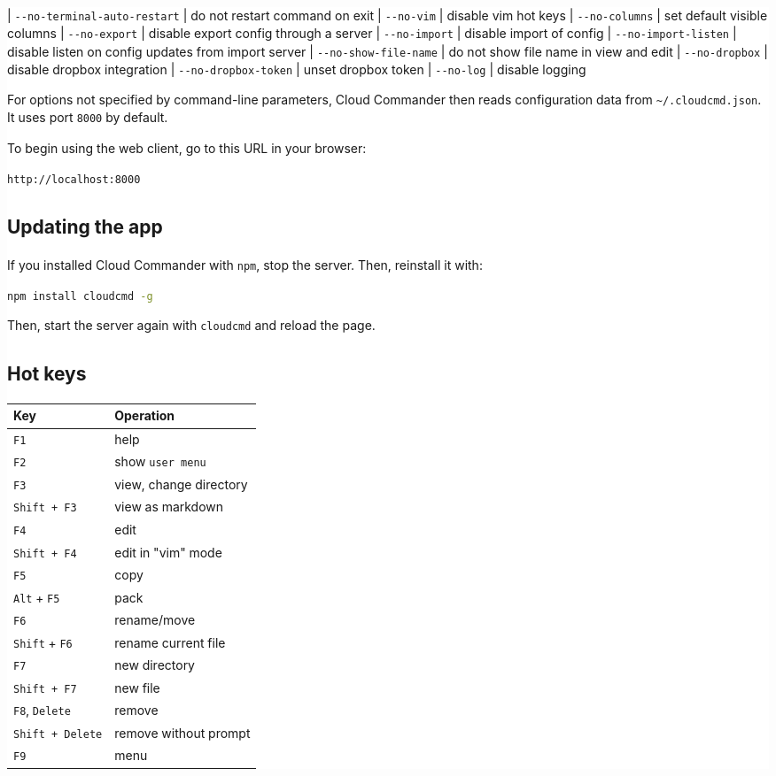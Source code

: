 | `--no-terminal-auto-restart`  | do not restart command on exit
| `--no-vim`                    | disable vim hot keys
| `--no-columns`                | set default visible columns
| `--no-export`                 | disable export config through a server
| `--no-import`                 | disable import of config
| `--no-import-listen`          | disable listen on config updates from import server
| `--no-show-file-name`         | do not show file name in view and edit
| `--no-dropbox`                | disable dropbox integration
| `--no-dropbox-token`          | unset dropbox token
| `--no-log`                    | disable logging

For options not specified by command-line parameters, Cloud Commander then reads configuration data from `~/.cloudcmd.json`. It uses port `8000` by default.

To begin using the web client, go to this URL in your browser:

```
http://localhost:8000
```

## Updating the app

If you installed Cloud Commander with `npm`, stop the server. Then, reinstall it with:

```sh
npm install cloudcmd -g
```

Then, start the server again with `cloudcmd` and reload the page.

## Hot keys

|Key                    |Operation
|:----------------------|:--------------------------------------------
| `F1`                  | help
| `F2`                  | show `user menu`
| `F3`                  | view, change directory
| `Shift + F3`          | view as markdown
| `F4`                  | edit
| `Shift + F4`          | edit in "vim" mode
| `F5`                  | copy
| `Alt` + `F5`          | pack
| `F6`                  | rename/move
| `Shift` + `F6`        | rename current file
| `F7`                  | new directory
| `Shift + F7`          | new file
| `F8`, `Delete`        | remove
| `Shift + Delete`      | remove without prompt
| `F9`                  | menu